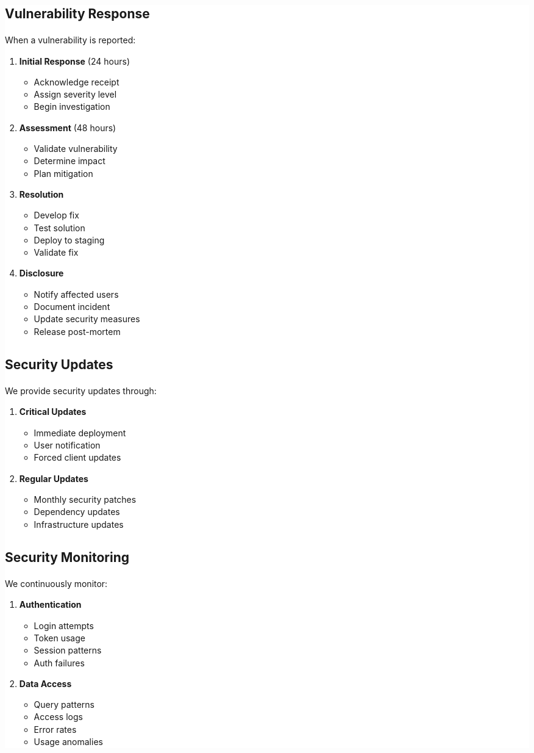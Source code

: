 ## Vulnerability Response

When a vulnerability is reported:

1. **Initial Response** (24 hours)
   - Acknowledge receipt
   - Assign severity level
   - Begin investigation

2. **Assessment** (48 hours)
   - Validate vulnerability
   - Determine impact
   - Plan mitigation

3. **Resolution**
   - Develop fix
   - Test solution
   - Deploy to staging
   - Validate fix

4. **Disclosure**
   - Notify affected users
   - Document incident
   - Update security measures
   - Release post-mortem

## Security Updates

We provide security updates through:

1. **Critical Updates**
   - Immediate deployment
   - User notification
   - Forced client updates

2. **Regular Updates**
   - Monthly security patches
   - Dependency updates
   - Infrastructure updates

## Security Monitoring

We continuously monitor:

1. **Authentication**
   - Login attempts
   - Token usage
   - Session patterns
   - Auth failures

2. **Data Access**
   - Query patterns
   - Access logs
   - Error rates
   - Usage anomalies
